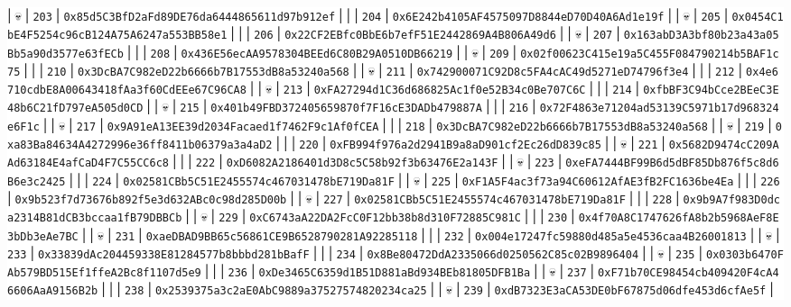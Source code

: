 | 💀 | `203` | `0x85d5C3BfD2aFd89DE76da6444865611d97b912ef` |
|  | `204` | `0x6E242b4105AF4575097D8844eD70D40A6Ad1e19f` |
| 💀 | `205` | `0x0454C1bE4F5254c96cB124A75A6247a553BB58e1` |
|  | `206` | `0x22CF2EBfc0BbE6b7efF51E2442869A4B806A49d6` |
| 💀 | `207` | `0x163abD3A3bf80b23a43a05Bb5a90d3577e63fECb` |
|  | `208` | `0x436E56ecAA9578304BEEd6C80B29A0510DB66219` |
| 💀 | `209` | `0x02f00623C415e19a5C455F084790214b5BAF1c75` |
|  | `210` | `0x3DcBA7C982eD22b6666b7B17553dB8a53240a568` |
| 💀 | `211` | `0x742900071C92D8c5FA4cAC49d5271eD74796f3e4` |
|  | `212` | `0x4e6710cdbE8A00643418fAa3f60CdEEe67C96CA8` |
| 💀 | `213` | `0xFA27294d1C36d686825Ac1f0e52B34c0Be707C6C` |
|  | `214` | `0xfbBF3C94bCce2BEeC3E48b6C21fD797eA505d0CD` |
| 💀 | `215` | `0x401b49FBD372405659870f7F16cE3DADb479887A` |
|  | `216` | `0x72F4863e71204ad53139C5971b17d968324e6F1c` |
| 💀 | `217` | `0x9A91eA13EE39d2034Facaed1f7462F9c1Af0fCEA` |
|  | `218` | `0x3DcBA7C982eD22b6666b7B17553dB8a53240a568` |
| 💀 | `219` | `0xa83Ba84634A4272996e36ff8411b06379a3a4aD2` |
|  | `220` | `0xFB994f976a2d2941B9a8aD901cf2Ec26dD839c85` |
| 💀 | `221` | `0x5682D9474cC209AAd63184E4afCaD4F7C55CC6c8` |
|  | `222` | `0xD6082A2186401d3D8c5C58b92f3b63476E2a143F` |
| 💀 | `223` | `0xeFA7444BF99B6d5dBF85Db876f5c8d6B6e3c2425` |
|  | `224` | `0x02581CBb5C51E2455574c467031478bE719Da81F` |
| 💀 | `225` | `0xF1A5F4ac3f73a94C60612AfAE3fB2FC1636be4Ea` |
|  | `226` | `0x9b523f7d73676b892f5e3d632ABc0c98d285D00b` |
| 💀 | `227` | `0x02581CBb5C51E2455574c467031478bE719Da81F` |
|  | `228` | `0x9b9A7f983D0dca2314B81dCB3bccaa1fB79DBBCb` |
| 💀 | `229` | `0xC6743aA22DA2FcC0F12bb38b8d310F72885C981C` |
|  | `230` | `0x4f70A8C1747626fA8b2b5968AeF8E3bDb3eAe7BC` |
| 💀 | `231` | `0xaeDBAD9BB65c56861CE9B6528790281A92285118` |
|  | `232` | `0x004e17247fc59880d485a5e4536caa4B26001813` |
| 💀 | `233` | `0x33839dAc204459338E81284577b8bbbd281bBafF` |
|  | `234` | `0x8Be80472DdA2335066d0250562C85c02B9896404` |
| 💀 | `235` | `0x0303b6470FAb579BD515Ef1ffeA2Bc8f1107d5e9` |
|  | `236` | `0xDe3465C6359d1B51D881aBd934BEb81805DFB1Ba` |
| 💀 | `237` | `0xF71b70CE98454cb409420F4cA46606AaA9156B2b` |
|  | `238` | `0x2539375a3c2aE0AbC9889a37527574820234ca25` |
| 💀 | `239` | `0xdB7323E3aCA53DE0bF67875d06dfe453d6cfAe5f` |